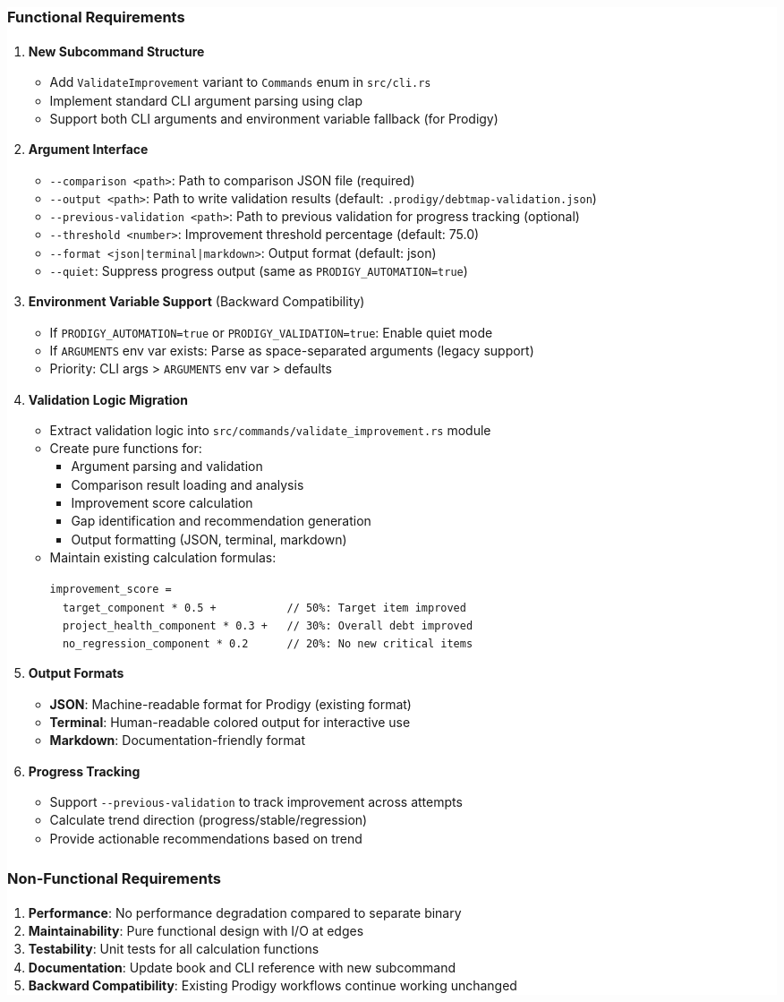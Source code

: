 ### Functional Requirements

1. **New Subcommand Structure**
   - Add `ValidateImprovement` variant to `Commands` enum in `src/cli.rs`
   - Implement standard CLI argument parsing using clap
   - Support both CLI arguments and environment variable fallback (for Prodigy)

2. **Argument Interface**
   - `--comparison <path>`: Path to comparison JSON file (required)
   - `--output <path>`: Path to write validation results (default: `.prodigy/debtmap-validation.json`)
   - `--previous-validation <path>`: Path to previous validation for progress tracking (optional)
   - `--threshold <number>`: Improvement threshold percentage (default: 75.0)
   - `--format <json|terminal|markdown>`: Output format (default: json)
   - `--quiet`: Suppress progress output (same as `PRODIGY_AUTOMATION=true`)

3. **Environment Variable Support** (Backward Compatibility)
   - If `PRODIGY_AUTOMATION=true` or `PRODIGY_VALIDATION=true`: Enable quiet mode
   - If `ARGUMENTS` env var exists: Parse as space-separated arguments (legacy support)
   - Priority: CLI args > `ARGUMENTS` env var > defaults

4. **Validation Logic Migration**
   - Extract validation logic into `src/commands/validate_improvement.rs` module
   - Create pure functions for:
     - Argument parsing and validation
     - Comparison result loading and analysis
     - Improvement score calculation
     - Gap identification and recommendation generation
     - Output formatting (JSON, terminal, markdown)
   - Maintain existing calculation formulas:
     ```
     improvement_score =
       target_component * 0.5 +           // 50%: Target item improved
       project_health_component * 0.3 +   // 30%: Overall debt improved
       no_regression_component * 0.2      // 20%: No new critical items
     ```

5. **Output Formats**
   - **JSON**: Machine-readable format for Prodigy (existing format)
   - **Terminal**: Human-readable colored output for interactive use
   - **Markdown**: Documentation-friendly format

6. **Progress Tracking**
   - Support `--previous-validation` to track improvement across attempts
   - Calculate trend direction (progress/stable/regression)
   - Provide actionable recommendations based on trend

### Non-Functional Requirements

1. **Performance**: No performance degradation compared to separate binary
2. **Maintainability**: Pure functional design with I/O at edges
3. **Testability**: Unit tests for all calculation functions
4. **Documentation**: Update book and CLI reference with new subcommand
5. **Backward Compatibility**: Existing Prodigy workflows continue working unchanged
